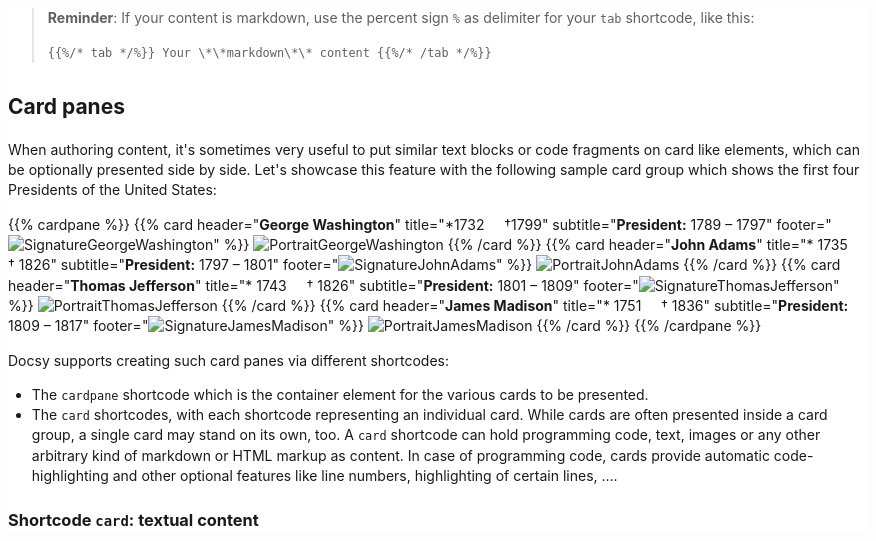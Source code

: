 > **Reminder**: If your content is markdown, use the percent sign `%` as
> delimiter for your `tab` shortcode, like this:
>
> ```
> {{%/* tab */%}} Your \*\*markdown\*\* content {{%/* /tab */%}}
> ```

## Card panes

When authoring content, it's sometimes very useful to put similar text blocks or
code fragments on card like elements, which can be optionally presented side by
side. Let's showcase this feature with the following sample card group which
shows the first four Presidents of the United States:

{{% cardpane %}}
{{% card header="**George Washington**" title="\*1732 &nbsp;&nbsp;&nbsp; †1799" subtitle="**President:** 1789 – 1797" footer="![SignatureGeorgeWashington](https://upload.wikimedia.org/wikipedia/commons/thumb/2/2e/George_Washington_signature.svg/320px-George_Washington_signature.svg.png 'Signature George Washington')" %}}
![PortraitGeorgeWashington](https://upload.wikimedia.org/wikipedia/commons/thumb/b/b6/Gilbert_Stuart_Williamstown_Portrait_of_George_Washington.jpg/633px-Gilbert_Stuart_Williamstown_Portrait_of_George_Washington.jpg 'Portrait George Washington')
{{% /card %}}
{{% card header="**John Adams**" title="\* 1735 &nbsp;&nbsp;&nbsp; † 1826" subtitle="**President:** 1797 – 1801" footer="![SignatureJohnAdams](https://upload.wikimedia.org/wikipedia/commons/thumb/e/e8/John_Adams_Sig_2.svg/320px-John_Adams_Sig_2.svg.png 'Signature John Adams')" %}}
![PortraitJohnAdams](https://upload.wikimedia.org/wikipedia/commons/thumb/f/ff/Gilbert_Stuart%2C_John_Adams%2C_c._1800-1815%2C_NGA_42933.jpg/633px-Gilbert_Stuart%2C_John_Adams%2C_c._1800-1815%2C_NGA_42933.jpg 'Portrait John Adams')
{{% /card %}}
{{% card header="**Thomas Jefferson**" title="\* 1743 &nbsp;&nbsp;&nbsp; † 1826" subtitle="**President:** 1801 – 1809" footer="![SignatureThomasJefferson](https://upload.wikimedia.org/wikipedia/commons/thumb/0/0d/Thomas_Jefferson_Signature.svg/320px-Thomas_Jefferson_Signature.svg.png 'Signature Thomas Jefferson')" %}}
![PortraitThomasJefferson](https://upload.wikimedia.org/wikipedia/commons/thumb/b/b1/Official_Presidential_portrait_of_Thomas_Jefferson_%28by_Rembrandt_Peale%2C_1800%29%28cropped%29.jpg/390px-Official_Presidential_portrait_of_Thomas_Jefferson_%28by_Rembrandt_Peale%2C_1800%29%28cropped%29.jpg 'Portrait Thomas Jefferson')
{{% /card %}}
{{% card header="**James Madison**" title="\* 1751 &nbsp;&nbsp;&nbsp; † 1836" subtitle="**President:** 1809 – 1817" footer="![SignatureJamesMadison](https://upload.wikimedia.org/wikipedia/commons/thumb/3/39/James_Madison_sig.svg/320px-James_Madison_sig.svg.png 'Signature James Madison')" %}}
![PortraitJamesMadison](https://upload.wikimedia.org/wikipedia/commons/thumb/2/20/James_Madison%28cropped%29%28c%29.jpg/393px-James_Madison%28cropped%29%28c%29.jpg 'Portrait James Madison')
{{% /card %}} {{% /cardpane %}}

Docsy supports creating such card panes via different shortcodes:

- The `cardpane` shortcode which is the container element for the various cards
  to be presented.
- The `card` shortcodes, with each shortcode representing an individual card.
  While cards are often presented inside a card group, a single card may stand
  on its own, too. A `card` shortcode can hold programming code, text, images or
  any other arbitrary kind of markdown or HTML markup as content. In case of
  programming code, cards provide automatic code-highlighting and other optional
  features like line numbers, highlighting of certain lines, ….

### Shortcode `card`: textual content
